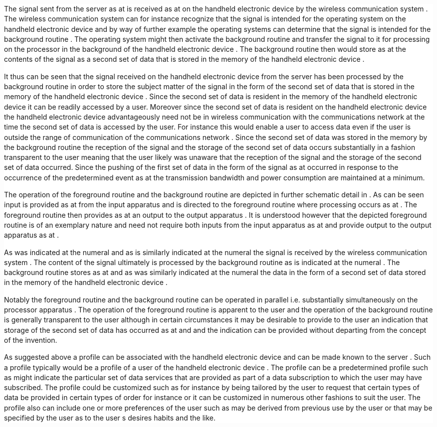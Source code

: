 The signal sent from the server as at is received as at on the handheld electronic device by the wireless communication system . The wireless communication system can for instance recognize that the signal is intended for the operating system on the handheld electronic device and by way of further example the operating systems can determine that the signal is intended for the background routine . The operating system might then activate the background routine and transfer the signal to it for processing on the processor in the background of the handheld electronic device . The background routine then would store as at the contents of the signal as a second set of data that is stored in the memory of the handheld electronic device .

It thus can be seen that the signal received on the handheld electronic device from the server has been processed by the background routine in order to store the subject matter of the signal in the form of the second set of data that is stored in the memory of the handheld electronic device . Since the second set of data is resident in the memory of the handheld electronic device it can be readily accessed by a user. Moreover since the second set of data is resident on the handheld electronic device the handheld electronic device advantageously need not be in wireless communication with the communications network at the time the second set of data is accessed by the user. For instance this would enable a user to access data even if the user is outside the range of communication of the communications network . Since the second set of data was stored in the memory by the background routine the reception of the signal and the storage of the second set of data occurs substantially in a fashion transparent to the user meaning that the user likely was unaware that the reception of the signal and the storage of the second set of data occurred. Since the pushing of the first set of data in the form of the signal as at occurred in response to the occurrence of the predetermined event as at the transmission bandwidth and power consumption are maintained at a minimum.

The operation of the foreground routine and the background routine are depicted in further schematic detail in . As can be seen input is provided as at from the input apparatus and is directed to the foreground routine where processing occurs as at . The foreground routine then provides as at an output to the output apparatus . It is understood however that the depicted foreground routine is of an exemplary nature and need not require both inputs from the input apparatus as at and provide output to the output apparatus as at .

As was indicated at the numeral and as is similarly indicated at the numeral the signal is received by the wireless communication system . The content of the signal ultimately is processed by the background routine as is indicated at the numeral . The background routine stores as at and as was similarly indicated at the numeral the data in the form of a second set of data stored in the memory of the handheld electronic device .

Notably the foreground routine and the background routine can be operated in parallel i.e. substantially simultaneously on the processor apparatus . The operation of the foreground routine is apparent to the user and the operation of the background routine is generally transparent to the user although in certain circumstances it may be desirable to provide to the user an indication that storage of the second set of data has occurred as at and and the indication can be provided without departing from the concept of the invention.

As suggested above a profile can be associated with the handheld electronic device and can be made known to the server . Such a profile typically would be a profile of a user of the handheld electronic device . The profile can be a predetermined profile such as might indicate the particular set of data services that are provided as part of a data subscription to which the user may have subscribed. The profile could be customized such as for instance by being tailored by the user to request that certain types of data be provided in certain types of order for instance or it can be customized in numerous other fashions to suit the user. The profile also can include one or more preferences of the user such as may be derived from previous use by the user or that may be specified by the user as to the user s desires habits and the like.
